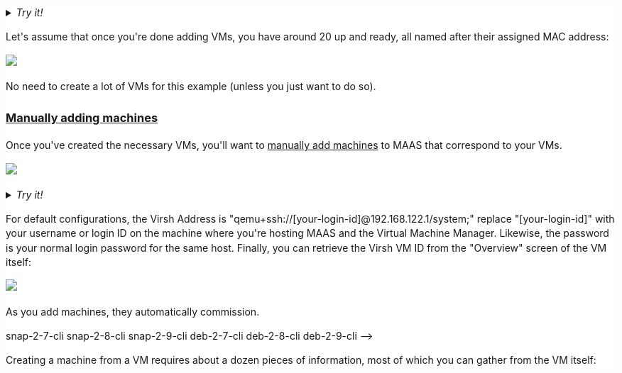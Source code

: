 











<details><summary>
<em>Try it!</em>
</summary></details>

Let's assume that once you're done adding VMs, you have around 20 up and ready, all named after their assigned MAC address:

<a href="https://discourse.maas.io/uploads/default/original/1X/f9f302d8de9344908758a433dae9abfada0b0db3.jpeg" target = "_blank"><img src="https://discourse.maas.io/uploads/default/original/1X/f9f302d8de9344908758a433dae9abfada0b0db3.jpeg"></a> 

No need to create a lot of VMs for this example (unless you just want to do so).  

<a href="#heading--manually-add-machines"><h3 id="heading--manually-add-machines">Manually adding machines</h3></a>











Once you've created the necessary VMs, you'll want to [manually add machines](/t/add-machines/2285#heading--add-a-node-manually) to MAAS that correspond to your VMs.















<a href="https://discourse.maas.io/uploads/default/original/1X/91679cd615868eda4654541a68e59de57328ddfa.jpeg" target = "_blank"><img src="https://discourse.maas.io/uploads/default/original/1X/91679cd615868eda4654541a68e59de57328ddfa.jpeg"></a> 

<details><summary><em>Try it!</em></summary></details>

For default configurations, the Virsh Address is "qemu+ssh://[your-login-id]@192.168.122.1/system;" replace "[your-login-id]" with your username or login ID on the machine where you're hosting MAAS and the Virtual Machine Manager.  Likewise, the password is your normal login password for the same host.  Finally, you can retrieve the Virsh VM ID from the "Overview" screen of the VM itself:

<a href="https://discourse.maas.io/uploads/default/original/1X/79e135e48576bb6f455dd42fd7a09a2c7448d221.jpeg" target = "_blank"><img src="https://discourse.maas.io/uploads/default/original/1X/79e135e48576bb6f455dd42fd7a09a2c7448d221.jpeg"></a> 
</details>

As you add machines, they automatically commission.

snap-2-7-cli snap-2-8-cli snap-2-9-cli deb-2-7-cli deb-2-8-cli deb-2-9-cli -->

Creating a machine from a VM requires about a dozen pieces of information, most of which you can gather from the VM itself:
